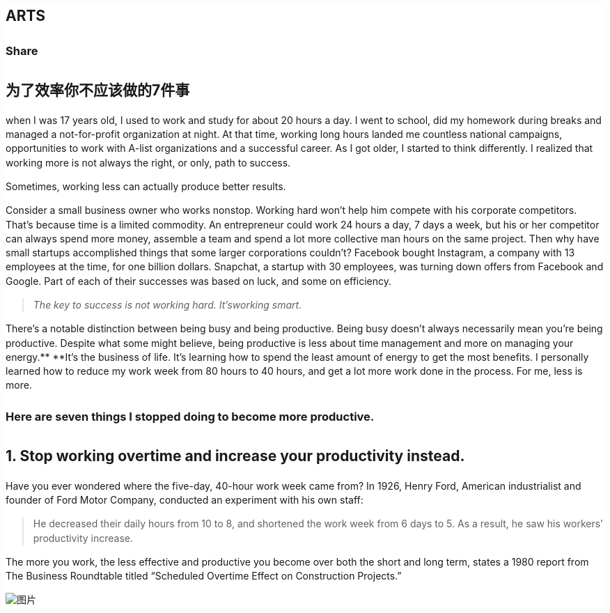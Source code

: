 ## ARTS

### Share

## 为了效率你不应该做的7件事

when I was 17 years old, I used to work and study for about 20 hours a day. I went to school, did my homework during breaks and managed a not-for-profit organization at night. At that time, working long hours landed me countless national campaigns, opportunities to work with A-list organizations and a successful career. As I got older, I started to think differently. I realized that working more is not always the right, or only, path to success.

Sometimes, working less can actually produce better results.


Consider a small business owner who works nonstop. Working hard won’t help him compete with his corporate competitors. That’s because time is a limited commodity. An entrepreneur could work 24 hours a day, 7 days a week, but his or her competitor can always spend more money, assemble a team and spend a lot more collective man hours on the same project. Then why have small startups accomplished things that some larger corporations couldn’t? Facebook bought Instagram, a company with 13 employees at the time, for one billion dollars. Snapchat, a startup with 30 employees, was turning down offers from Facebook and Google. Part of each of their successes was based on luck, and some on efficiency.

>*The key to success is not working *hard. It’s*working *smart*.*


There’s a notable distinction between being busy and being productive. Being busy doesn’t always necessarily mean you’re being productive. Despite what some might believe, being productive is less about time management and more on managing your energy.** **It’s the business of life. It’s learning how to spend the least amount of energy to get the most benefits. I personally learned how to reduce my work week from 80 hours to 40 hours, and get a lot more work done in the process. For me, less is more.

### **Here are seven things I stopped doing to become more productive.**

## 1. Stop working overtime and increase your productivity instead.

Have you ever wondered where the five-day, 40-hour work week came from? In 1926, Henry Ford, American industrialist and founder of Ford Motor Company, conducted an experiment with his own staff:

>He decreased their daily hours from 10 to 8, and shortened the work week from 6 days to 5. As a result, he saw his workers’ productivity increase.


The more you work, the less effective and productive you become over both the short and long term, states a 1980 report from The Business Roundtable titled “Scheduled Overtime Effect on Construction Projects.”

![图片](https://uploader.shimo.im/f/t7YihdNc2bUxqfGN.jpeg!thumbnail)
